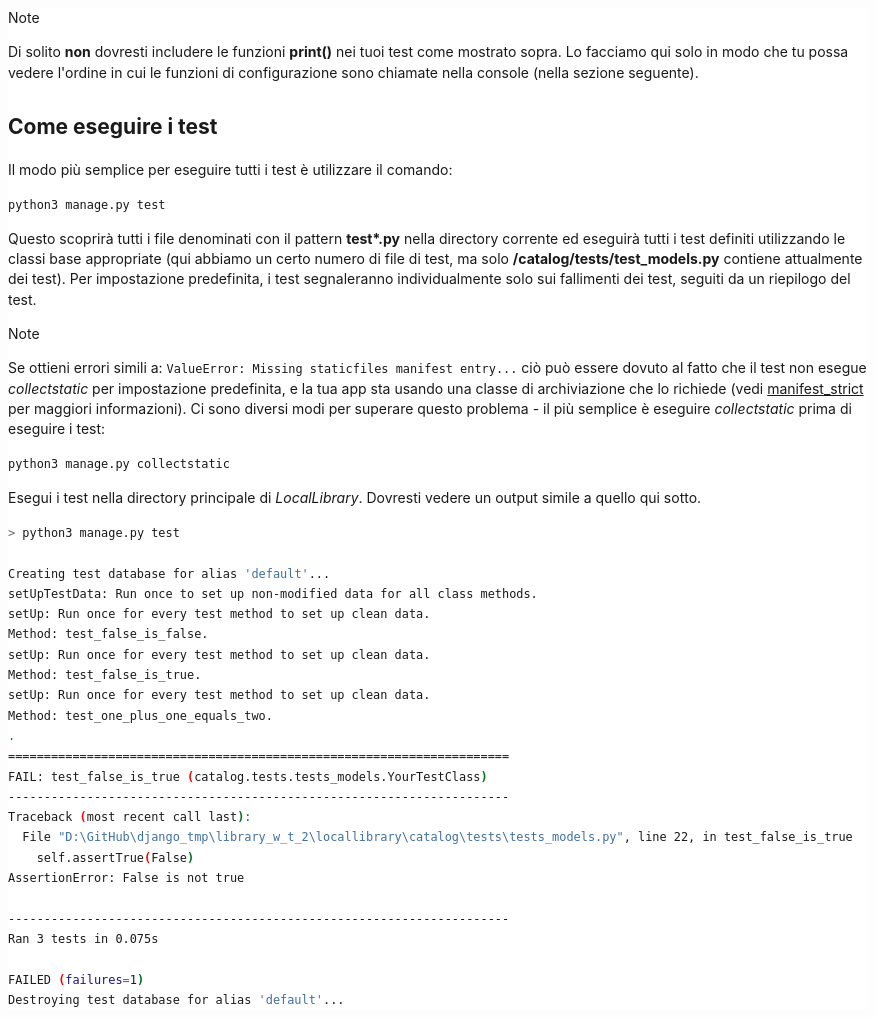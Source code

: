 > [!NOTE]
> Di solito **non** dovresti includere le funzioni **print()** nei tuoi test come mostrato sopra. Lo facciamo qui solo in modo che tu possa vedere l'ordine in cui le funzioni di configurazione sono chiamate nella console (nella sezione seguente).

## Come eseguire i test

Il modo più semplice per eseguire tutti i test è utilizzare il comando:

```bash
python3 manage.py test
```

Questo scoprirà tutti i file denominati con il pattern **test\*.py** nella directory corrente ed eseguirà tutti i test definiti utilizzando le classi base appropriate (qui abbiamo un certo numero di file di test, ma solo **/catalog/tests/test_models.py** contiene attualmente dei test). Per impostazione predefinita, i test segnaleranno individualmente solo sui fallimenti dei test, seguiti da un riepilogo del test.

> [!NOTE]
> Se ottieni errori simili a: `ValueError: Missing staticfiles manifest entry...` ciò può essere dovuto al fatto che il test non esegue _collectstatic_ per impostazione predefinita, e la tua app sta usando una classe di archiviazione che lo richiede (vedi [manifest_strict](https://docs.djangoproject.com/en/5.0/ref/contrib/staticfiles/#django.contrib.staticfiles.storage.ManifestStaticFilesStorage.manifest_strict) per maggiori informazioni). Ci sono diversi modi per superare questo problema - il più semplice è eseguire _collectstatic_ prima di eseguire i test:
>
> ```bash
> python3 manage.py collectstatic
> ```

Esegui i test nella directory principale di _LocalLibrary_. Dovresti vedere un output simile a quello qui sotto.

```bash
> python3 manage.py test

Creating test database for alias 'default'...
setUpTestData: Run once to set up non-modified data for all class methods.
setUp: Run once for every test method to set up clean data.
Method: test_false_is_false.
setUp: Run once for every test method to set up clean data.
Method: test_false_is_true.
setUp: Run once for every test method to set up clean data.
Method: test_one_plus_one_equals_two.
.
======================================================================
FAIL: test_false_is_true (catalog.tests.tests_models.YourTestClass)
----------------------------------------------------------------------
Traceback (most recent call last):
  File "D:\GitHub\django_tmp\library_w_t_2\locallibrary\catalog\tests\tests_models.py", line 22, in test_false_is_true
    self.assertTrue(False)
AssertionError: False is not true

----------------------------------------------------------------------
Ran 3 tests in 0.075s

FAILED (failures=1)
Destroying test database for alias 'default'...
```
